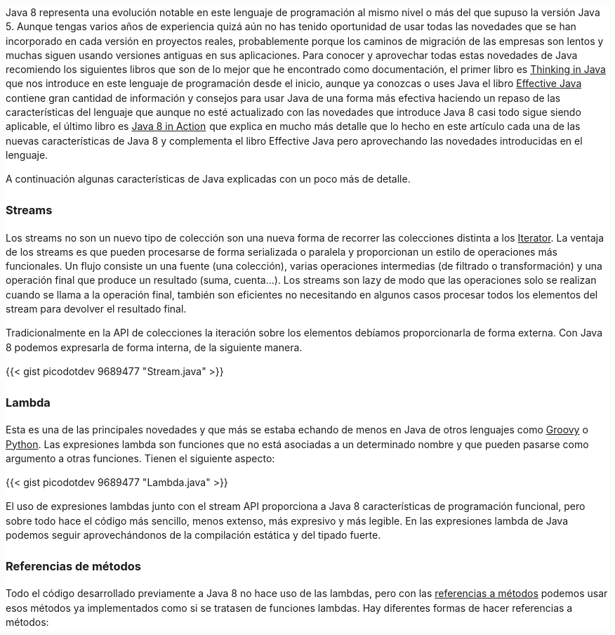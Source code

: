 Java 8 representa una evolución notable en este lenguaje de programación al mismo nivel o más del que supuso la versión Java 5. Aunque tengas varios años de experiencia quizá aún no has tenido oportunidad de usar todas las novedades que se han incorporado en cada versión en proyectos reales, probablemente porque los caminos de migración de las empresas son lentos y muchas siguen usando versiones antiguas en sus aplicaciones. Para conocer y aprovechar todas estas novedades de Java recomiendo los siguientes libros que son de lo mejor que he encontrado como documentación, el primer libro es <a href="http://www.amazon.es/gp/product/0131872486/ref=as_li_ss_tl?ie=UTF8&camp=3626&creative=24822&creativeASIN=0131872486&linkCode=as2&tag=blobit-21">Thinking in Java</a><img src="https://ir-es.amazon-adsystem.com/e/ir?t=blobit-21&l=as2&o=30&a=0131872486" width="1" height="1" border="0" alt="" style="border:none !important; margin:0px !important;"> que nos introduce en este lenguaje de programación desde el inicio, aunque ya conozcas o uses Java el libro <a href="http://www.amazon.es/gp/product/B00B8V09HY/ref=as_li_ss_tl?ie=UTF8&camp=3626&creative=24822&creativeASIN=B00B8V09HY&linkCode=as2&tag=blobit-21">Effective Java</a><img src="https://ir-es.amazon-adsystem.com/e/ir?t=blobit-21&l=as2&o=30&a=B00B8V09HY" width="1" height="1" border="0" alt="" style="border:none !important; margin:0px !important;"> contiene gran cantidad de información y consejos para usar Java de una forma más efectiva haciendo un repaso de las características del lenguaje que aunque no esté actualizado con las novedades que introduce Java 8 casi todo sigue siendo aplicable, el último libro es <a href="http://www.amazon.es/gp/product/1617291994/ref=as_li_ss_tl?ie=UTF8&camp=3626&creative=24822&creativeASIN=1617291994&linkCode=as2&tag=blobit-21">Java 8 in Action</a><img src="https://ir-es.amazon-adsystem.com/e/ir?t=blobit-21&l=as2&o=30&a=1617291994" width="1" height="1" border="0" alt="" style="border:none !important; margin:0px !important;"> que explica en mucho más detalle que lo hecho en este artículo cada una de las nuevas características de Java 8 y complementa el libro Effective Java pero aprovechando las novedades introducidas en el lenguaje.

<div class="media-amazon" style="text-align: center;">
    <iframe src="https://rcm-eu.amazon-adsystem.com/e/cm?lt1=_blank&bc1=000000&IS2=1&bg1=FFFFFF&fc1=000000&lc1=0000FF&t=blobit-21&o=30&p=8&l=as4&m=amazon&f=ifr&ref=ss_til&asins=0131872486&internal=1" style="width:120px;height:240px;" scrolling="no" marginwidth="0" marginheight="0" frameborder="0"></iframe>
    <iframe src="https://rcm-eu.amazon-adsystem.com/e/cm?lt1=_blank&bc1=000000&IS2=1&bg1=FFFFFF&fc1=000000&lc1=0000FF&t=blobit-21&o=30&p=8&l=as4&m=amazon&f=ifr&ref=ss_til&asins=B00B8V09HY&internal=1" style="width:120px;height:240px;" scrolling="no" marginwidth="0" marginheight="0" frameborder="0"></iframe>
    <iframe src="https://rcm-eu.amazon-adsystem.com/e/cm?lt1=_blank&bc1=000000&IS2=1&bg1=FFFFFF&fc1=000000&lc1=0000FF&t=blobit-21&o=30&p=8&l=as4&m=amazon&f=ifr&ref=ss_til&asins=1617291994&internal=1" style="width:120px;height:240px;" scrolling="no" marginwidth="0" marginheight="0" frameborder="0"></iframe>
</div>

A continuación algunas características de Java explicadas con un poco más de detalle.

### Streams

Los streams no son un nuevo tipo de colección son una nueva forma de recorrer las colecciones distinta a los [Iterator](http://docs.oracle.com/javase/8/docs/api/java/util/Iterator.html). La ventaja de los streams es que pueden procesarse de forma serializada o paralela y proporcionan un estilo de operaciones más funcionales. Un flujo consiste un una fuente (una colección), varias operaciones intermedias (de filtrado o transformación) y una operación final que produce un resultado (suma, cuenta...). Los streams son lazy de modo que las operaciones solo se realizan cuando se llama a la operación final, también son eficientes no necesitando en algunos casos procesar todos los elementos del stream para devolver el resultado final.

Tradicionalmente en la API de colecciones la iteración sobre los elementos debíamos proporcionarla de forma externa. Con Java 8 podemos expresarla de forma interna, de la siguiente manera.

{{< gist picodotdev 9689477 "Stream.java" >}}

### Lambda

Esta es una de las principales novedades y que más se estaba echando de menos en Java de otros lenguajes como [Groovy](http://groovy.codehaus.org/) o [Python](https://www.python.org/). Las expresiones lambda son funciones que no está asociadas a un determinado nombre y que pueden pasarse como argumento a otras funciones. Tienen el siguiente aspecto:

{{< gist picodotdev 9689477 "Lambda.java" >}}

El uso de expresiones lambdas junto con el stream API proporciona a Java 8 características de programación funcional, pero sobre todo hace el código más sencillo, menos extenso, más expresivo y más legible. En las expresiones lambda de Java podemos seguir aprovechándonos de la compilación estática y del tipado fuerte.

### Referencias de métodos

Todo el código desarrollado previamente a Java 8 no hace uso de las lambdas, pero con las [referencias a métodos](http://docs.oracle.com/javase/tutorial/java/javaOO/methodreferences.html) podemos usar esos métodos ya implementados como si se tratasen de funciones lambdas. Hay diferentes formas de hacer referencias a métodos:
